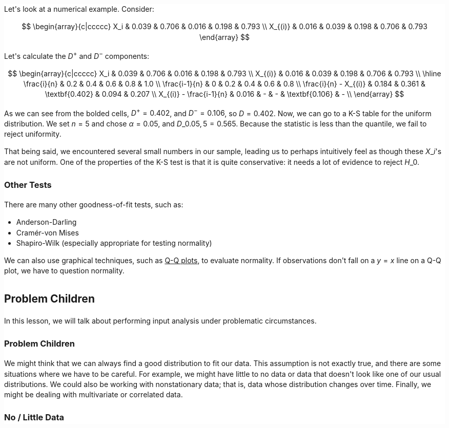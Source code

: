 Let's look at a numerical example. Consider:

$$
\begin{array}{c|ccccc}
X_i & 0.039 & 0.706 & 0.016 & 0.198 & 0.793 \\
X_{(i)} & 0.016 & 0.039 & 0.198 & 0.706 & 0.793
\end{array}
$$

Let's calculate the $D^+$ and $D^-$ components:

$$
\begin{array}{c|ccccc}
X_i & 0.039 & 0.706 & 0.016 & 0.198 & 0.793 \\
X_{(i)} & 0.016 & 0.039 & 0.198 & 0.706 & 0.793 \\ \hline
\frac{i}{n} & 0.2 & 0.4 & 0.6 & 0.8 & 1.0 \\
\frac{i-1}{n} & 0 & 0.2 & 0.4 & 0.6 & 0.8 \\
\frac{i}{n} - X_{(i)} & 0.184 & 0.361 & \textbf{0.402} & 0.094 & 0.207 \\
X_{(i)} - \frac{i-1}{n}  & 0.016 & - & - & \textbf{0.106} & - \\
\end{array}
$$

As we can see from the bolded cells, $D^+ = 0.402$, and $D^- = 0.106$, so $D = 0.402$. Now, we can go to a K-S table for the uniform distribution. We set $n=5$ and chose $\alpha = 0.05$, and $D\_{0.05, 5} = 0.565$. Because the statistic is less than the quantile, we fail to reject uniformity.

That being said, we encountered several small numbers in our sample, leading us to perhaps intuitively feel as though these $X\_i$'s are not uniform. One of the properties of the K-S test is that it is quite conservative: it needs a lot of evidence to reject $H\_0$.

### Other Tests

There are many other goodness-of-fit tests, such as:

* Anderson-Darling
* Cramér-von Mises
* Shapiro-Wilk \(especially appropriate for testing normality\)

We can also use graphical techniques, such as [Q-Q plots](https://en.wikipedia.org/wiki/Q%E2%80%93Q_plot), to evaluate normality. If observations don't fall on a $y= x$ line on a Q-Q plot, we have to question normality.

## Problem Children

In this lesson, we will talk about performing input analysis under problematic circumstances.

### Problem Children

We might think that we can always find a good distribution to fit our data. This assumption is not exactly true, and there are some situations where we have to be careful. For example, we might have little to no data or data that doesn't look like one of our usual distributions. We could also be working with nonstationary data; that is, data whose distribution changes over time. Finally, we might be dealing with multivariate or correlated data.

### No / Little Data
